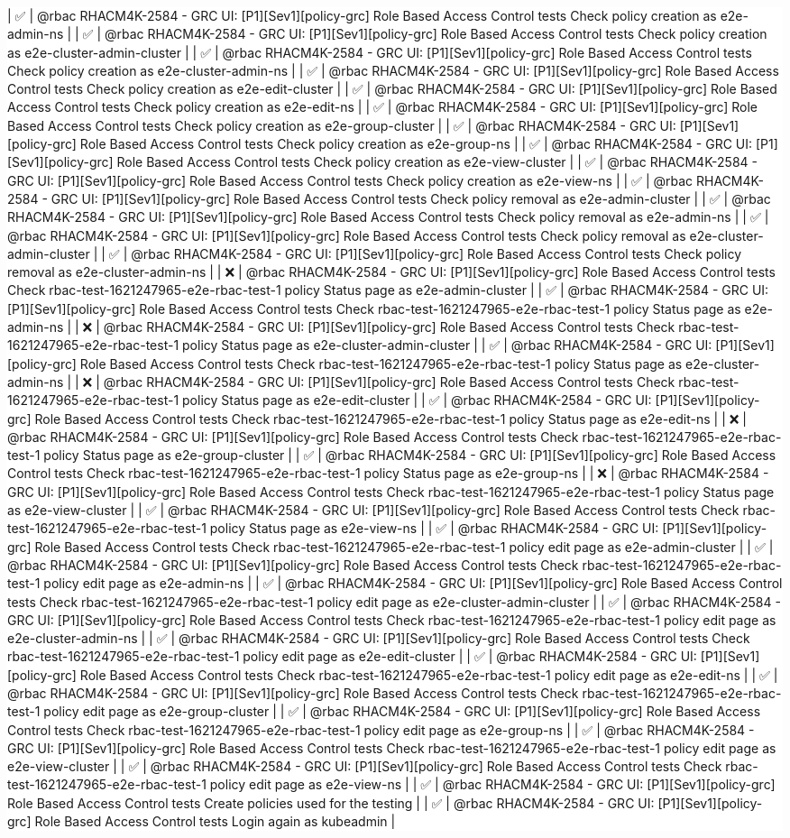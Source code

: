 | :white_check_mark: | @rbac RHACM4K-2584 - GRC UI: [P1][Sev1][policy-grc] Role Based Access Control tests Check policy creation as e2e-admin-ns |
| :white_check_mark: | @rbac RHACM4K-2584 - GRC UI: [P1][Sev1][policy-grc] Role Based Access Control tests Check policy creation as e2e-cluster-admin-cluster |
| :white_check_mark: | @rbac RHACM4K-2584 - GRC UI: [P1][Sev1][policy-grc] Role Based Access Control tests Check policy creation as e2e-cluster-admin-ns |
| :white_check_mark: | @rbac RHACM4K-2584 - GRC UI: [P1][Sev1][policy-grc] Role Based Access Control tests Check policy creation as e2e-edit-cluster |
| :white_check_mark: | @rbac RHACM4K-2584 - GRC UI: [P1][Sev1][policy-grc] Role Based Access Control tests Check policy creation as e2e-edit-ns |
| :white_check_mark: | @rbac RHACM4K-2584 - GRC UI: [P1][Sev1][policy-grc] Role Based Access Control tests Check policy creation as e2e-group-cluster |
| :white_check_mark: | @rbac RHACM4K-2584 - GRC UI: [P1][Sev1][policy-grc] Role Based Access Control tests Check policy creation as e2e-group-ns |
| :white_check_mark: | @rbac RHACM4K-2584 - GRC UI: [P1][Sev1][policy-grc] Role Based Access Control tests Check policy creation as e2e-view-cluster |
| :white_check_mark: | @rbac RHACM4K-2584 - GRC UI: [P1][Sev1][policy-grc] Role Based Access Control tests Check policy creation as e2e-view-ns |
| :white_check_mark: | @rbac RHACM4K-2584 - GRC UI: [P1][Sev1][policy-grc] Role Based Access Control tests Check policy removal as e2e-admin-cluster |
| :white_check_mark: | @rbac RHACM4K-2584 - GRC UI: [P1][Sev1][policy-grc] Role Based Access Control tests Check policy removal as e2e-admin-ns |
| :white_check_mark: | @rbac RHACM4K-2584 - GRC UI: [P1][Sev1][policy-grc] Role Based Access Control tests Check policy removal as e2e-cluster-admin-cluster |
| :white_check_mark: | @rbac RHACM4K-2584 - GRC UI: [P1][Sev1][policy-grc] Role Based Access Control tests Check policy removal as e2e-cluster-admin-ns |
| :x: | @rbac RHACM4K-2584 - GRC UI: [P1][Sev1][policy-grc] Role Based Access Control tests Check rbac-test-1621247965-e2e-rbac-test-1 policy Status page as e2e-admin-cluster |
| :white_check_mark: | @rbac RHACM4K-2584 - GRC UI: [P1][Sev1][policy-grc] Role Based Access Control tests Check rbac-test-1621247965-e2e-rbac-test-1 policy Status page as e2e-admin-ns |
| :x: | @rbac RHACM4K-2584 - GRC UI: [P1][Sev1][policy-grc] Role Based Access Control tests Check rbac-test-1621247965-e2e-rbac-test-1 policy Status page as e2e-cluster-admin-cluster |
| :white_check_mark: | @rbac RHACM4K-2584 - GRC UI: [P1][Sev1][policy-grc] Role Based Access Control tests Check rbac-test-1621247965-e2e-rbac-test-1 policy Status page as e2e-cluster-admin-ns |
| :x: | @rbac RHACM4K-2584 - GRC UI: [P1][Sev1][policy-grc] Role Based Access Control tests Check rbac-test-1621247965-e2e-rbac-test-1 policy Status page as e2e-edit-cluster |
| :white_check_mark: | @rbac RHACM4K-2584 - GRC UI: [P1][Sev1][policy-grc] Role Based Access Control tests Check rbac-test-1621247965-e2e-rbac-test-1 policy Status page as e2e-edit-ns |
| :x: | @rbac RHACM4K-2584 - GRC UI: [P1][Sev1][policy-grc] Role Based Access Control tests Check rbac-test-1621247965-e2e-rbac-test-1 policy Status page as e2e-group-cluster |
| :white_check_mark: | @rbac RHACM4K-2584 - GRC UI: [P1][Sev1][policy-grc] Role Based Access Control tests Check rbac-test-1621247965-e2e-rbac-test-1 policy Status page as e2e-group-ns |
| :x: | @rbac RHACM4K-2584 - GRC UI: [P1][Sev1][policy-grc] Role Based Access Control tests Check rbac-test-1621247965-e2e-rbac-test-1 policy Status page as e2e-view-cluster |
| :white_check_mark: | @rbac RHACM4K-2584 - GRC UI: [P1][Sev1][policy-grc] Role Based Access Control tests Check rbac-test-1621247965-e2e-rbac-test-1 policy Status page as e2e-view-ns |
| :white_check_mark: | @rbac RHACM4K-2584 - GRC UI: [P1][Sev1][policy-grc] Role Based Access Control tests Check rbac-test-1621247965-e2e-rbac-test-1 policy edit page as e2e-admin-cluster |
| :white_check_mark: | @rbac RHACM4K-2584 - GRC UI: [P1][Sev1][policy-grc] Role Based Access Control tests Check rbac-test-1621247965-e2e-rbac-test-1 policy edit page as e2e-admin-ns |
| :white_check_mark: | @rbac RHACM4K-2584 - GRC UI: [P1][Sev1][policy-grc] Role Based Access Control tests Check rbac-test-1621247965-e2e-rbac-test-1 policy edit page as e2e-cluster-admin-cluster |
| :white_check_mark: | @rbac RHACM4K-2584 - GRC UI: [P1][Sev1][policy-grc] Role Based Access Control tests Check rbac-test-1621247965-e2e-rbac-test-1 policy edit page as e2e-cluster-admin-ns |
| :white_check_mark: | @rbac RHACM4K-2584 - GRC UI: [P1][Sev1][policy-grc] Role Based Access Control tests Check rbac-test-1621247965-e2e-rbac-test-1 policy edit page as e2e-edit-cluster |
| :white_check_mark: | @rbac RHACM4K-2584 - GRC UI: [P1][Sev1][policy-grc] Role Based Access Control tests Check rbac-test-1621247965-e2e-rbac-test-1 policy edit page as e2e-edit-ns |
| :white_check_mark: | @rbac RHACM4K-2584 - GRC UI: [P1][Sev1][policy-grc] Role Based Access Control tests Check rbac-test-1621247965-e2e-rbac-test-1 policy edit page as e2e-group-cluster |
| :white_check_mark: | @rbac RHACM4K-2584 - GRC UI: [P1][Sev1][policy-grc] Role Based Access Control tests Check rbac-test-1621247965-e2e-rbac-test-1 policy edit page as e2e-group-ns |
| :white_check_mark: | @rbac RHACM4K-2584 - GRC UI: [P1][Sev1][policy-grc] Role Based Access Control tests Check rbac-test-1621247965-e2e-rbac-test-1 policy edit page as e2e-view-cluster |
| :white_check_mark: | @rbac RHACM4K-2584 - GRC UI: [P1][Sev1][policy-grc] Role Based Access Control tests Check rbac-test-1621247965-e2e-rbac-test-1 policy edit page as e2e-view-ns |
| :white_check_mark: | @rbac RHACM4K-2584 - GRC UI: [P1][Sev1][policy-grc] Role Based Access Control tests Create policies used for the testing |
| :white_check_mark: | @rbac RHACM4K-2584 - GRC UI: [P1][Sev1][policy-grc] Role Based Access Control tests Login again as kubeadmin |